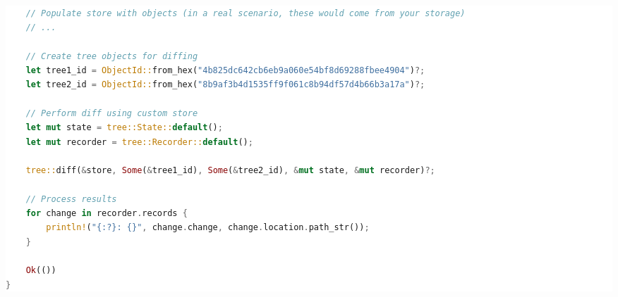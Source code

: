```rust
    // Populate store with objects (in a real scenario, these would come from your storage)
    // ...
    
    // Create tree objects for diffing
    let tree1_id = ObjectId::from_hex("4b825dc642cb6eb9a060e54bf8d69288fbee4904")?;
    let tree2_id = ObjectId::from_hex("8b9af3b4d1535ff9f061c8b94df57d4b66b3a17a")?;
    
    // Perform diff using custom store
    let mut state = tree::State::default();
    let mut recorder = tree::Recorder::default();
    
    tree::diff(&store, Some(&tree1_id), Some(&tree2_id), &mut state, &mut recorder)?;
    
    // Process results
    for change in recorder.records {
        println!("{:?}: {}", change.change, change.location.path_str());
    }
    
    Ok(())
}
```